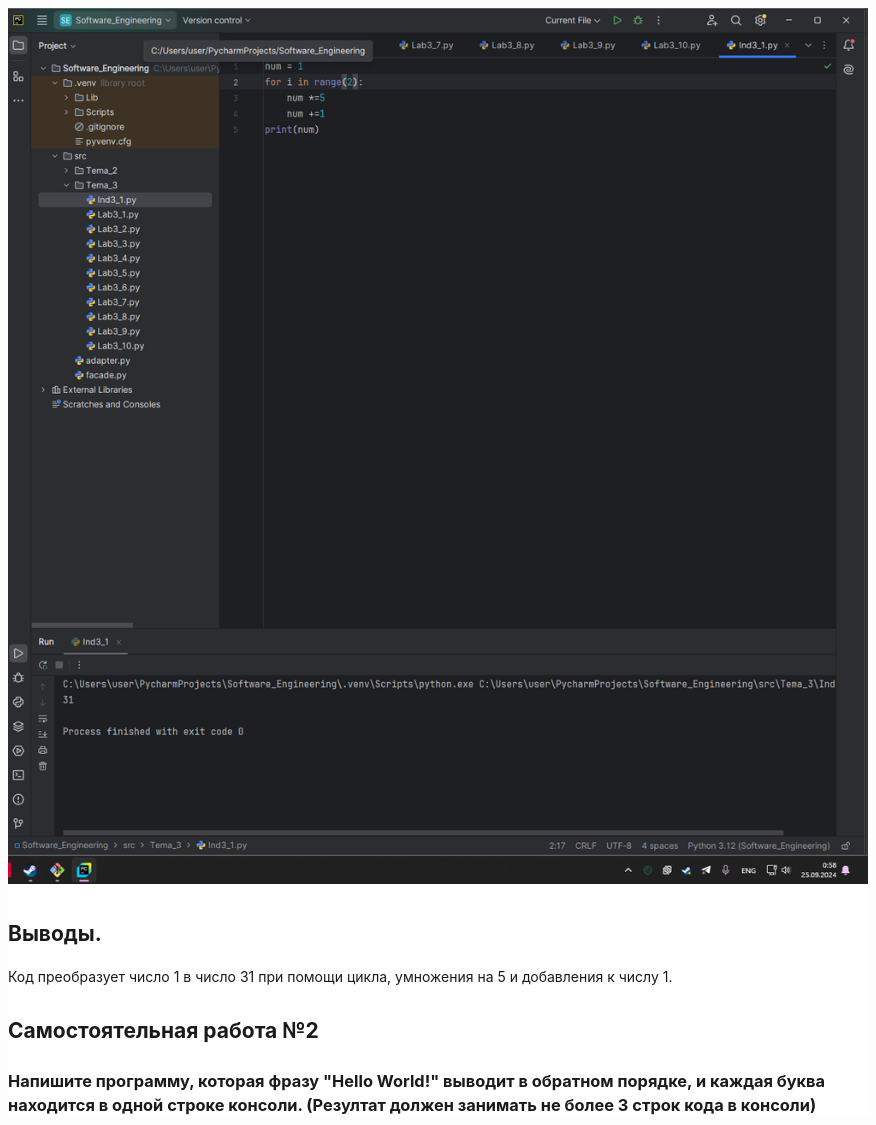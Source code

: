 ![1 Задание](https://github.com/Necsiato/Software_Engineering/blob/Tema_3/pic/3.11.png)

## Выводы.

Код преобразует число 1 в число 31 при помощи цикла, умножения на 5 и добавления к числу 1.

## Самостоятельная работа №2
### Напишите программу, которая фразу "Hello World!" выводит в обратном порядке, и каждая буква находится в одной строке консоли. (Резултат должен занимать не более 3 строк кода в консоли)
